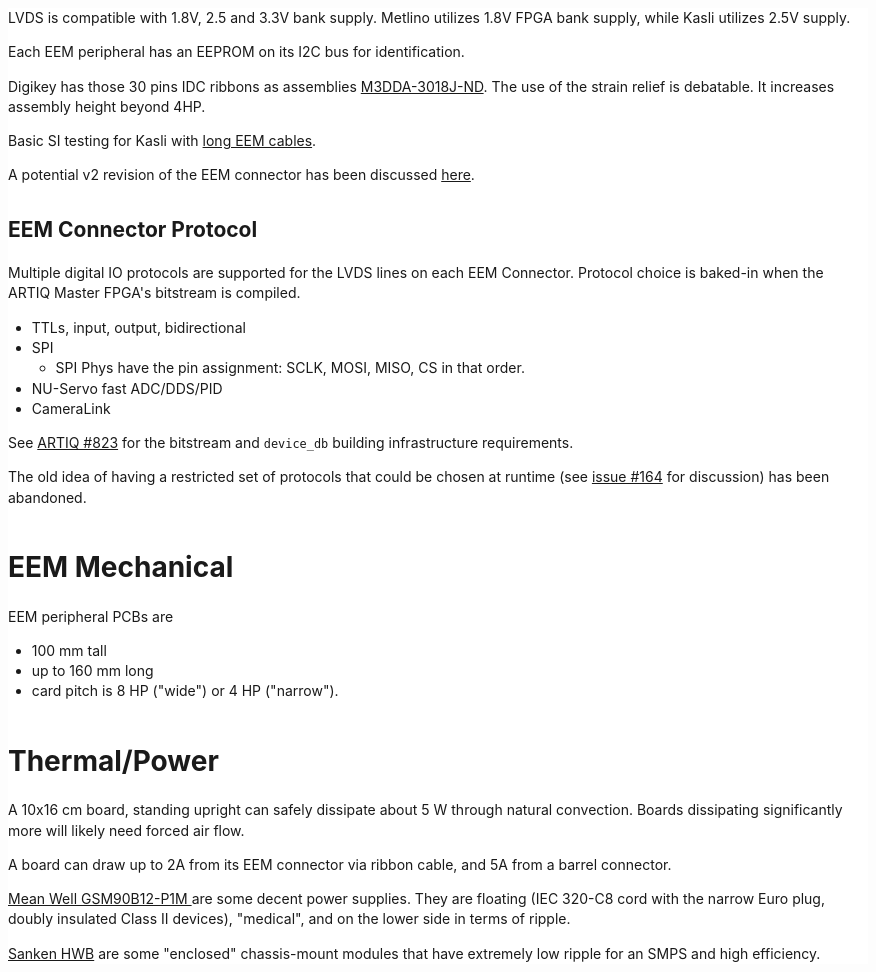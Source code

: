LVDS is compatible with 1.8V, 2.5 and 3.3V bank supply.
Metlino utilizes 1.8V FPGA bank supply, while Kasli utilizes 2.5V supply.

Each EEM peripheral has an EEPROM on its I2C bus for identification.

Digikey has those 30 pins IDC ribbons as assemblies [M3DDA-3018J-ND](https://www.digikey.com/short/q8bhz2).
The use of the strain relief is debatable. It increases assembly height beyond 4HP.

Basic SI testing for Kasli with [long EEM cables](https://github.com/sinara-hw/Kasli/issues/14). 

A potential v2 revision of the EEM connector has been discussed [here](https://github.com/m-labs/sinara/issues/323).  

## EEM Connector Protocol

Multiple digital IO protocols are supported for the LVDS lines on each EEM Connector.
Protocol choice is baked-in when the ARTIQ Master FPGA's bitstream is compiled.

  * TTLs, input, output, bidirectional
  * SPI
    * SPI Phys have the pin assignment: SCLK, MOSI, MISO, CS in that order.
  * NU-Servo fast ADC/DDS/PID
  * CameraLink

See [ARTIQ #823](https://github.com/m-labs/artiq/issues/823) for the bitstream and `device_db` building infrastructure requirements.

The old idea of having a restricted set of protocols that could be chosen at
runtime (see [issue #164](https://github.com/m-labs/sinara/issues/164) for discussion) has been abandoned.



# EEM Mechanical

EEM peripheral PCBs are

- 100 mm tall
- up to 160 mm long
- card pitch is 8 HP ("wide") or 4 HP ("narrow").

# Thermal/Power

A 10x16 cm board, standing upright can safely dissipate about 5 W through natural convection. Boards dissipating significantly more will likely need forced air flow.

A board can draw up to 2A from its EEM connector via ribbon cable, and 5A from a barrel connector.

[Mean Well GSM90B12-P1M
](https://www.digikey.de/short/q85v94) are some decent power supplies. They are floating (IEC 320-C8 cord with the narrow Euro plug, doubly insulated Class II devices), "medical", and on the lower side in terms of ripple.

[Sanken HWB](https://www.digikey.de/short/q85vrz) are some "enclosed" chassis-mount modules that have extremely low ripple for an SMPS and high efficiency.
